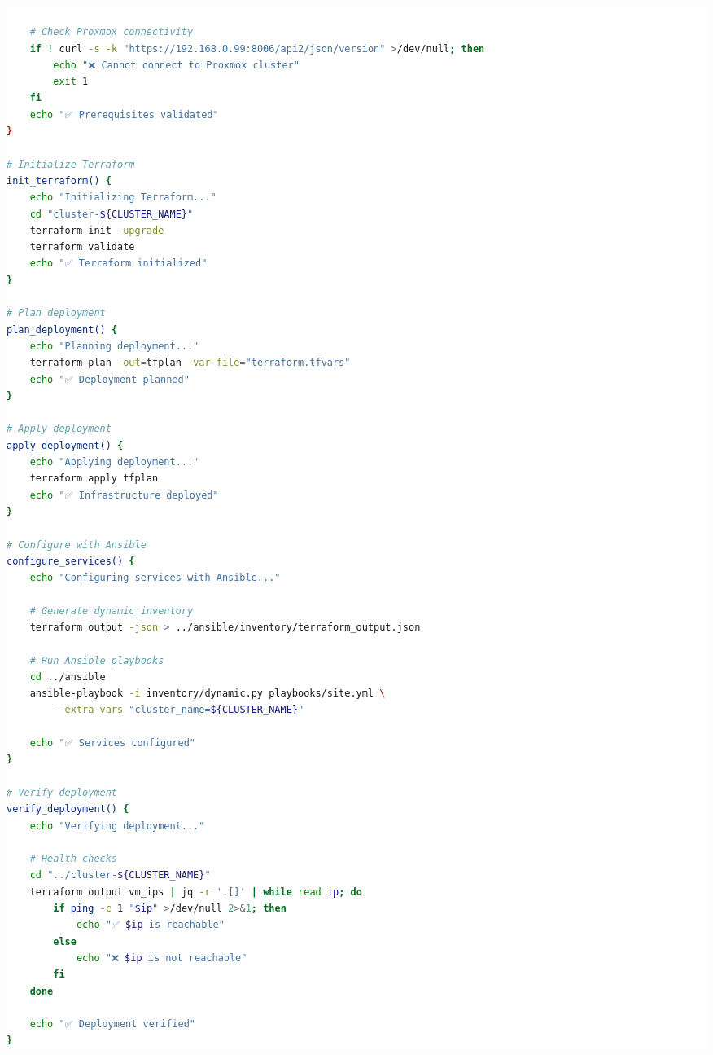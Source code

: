 ```bash
    
    # Check Proxmox connectivity
    if ! curl -s -k "https://192.168.0.99:8006/api2/json/version" >/dev/null; then
        echo "❌ Cannot connect to Proxmox cluster"
        exit 1
    fi
    echo "✅ Prerequisites validated"
}

# Initialize Terraform
init_terraform() {
    echo "Initializing Terraform..."
    cd "cluster-${CLUSTER_NAME}"
    terraform init -upgrade
    terraform validate
    echo "✅ Terraform initialized"
}

# Plan deployment
plan_deployment() {
    echo "Planning deployment..."
    terraform plan -out=tfplan -var-file="terraform.tfvars"
    echo "✅ Deployment planned"
}

# Apply deployment
apply_deployment() {
    echo "Applying deployment..."
    terraform apply tfplan
    echo "✅ Infrastructure deployed"
}

# Configure with Ansible
configure_services() {
    echo "Configuring services with Ansible..."
    
    # Generate dynamic inventory
    terraform output -json > ../ansible/inventory/terraform_output.json
    
    # Run Ansible playbooks
    cd ../ansible
    ansible-playbook -i inventory/dynamic.py playbooks/site.yml \
        --extra-vars "cluster_name=${CLUSTER_NAME}"
    
    echo "✅ Services configured"
}

# Verify deployment
verify_deployment() {
    echo "Verifying deployment..."
    
    # Health checks
    cd "../cluster-${CLUSTER_NAME}"
    terraform output vm_ips | jq -r '.[]' | while read ip; do
        if ping -c 1 "$ip" >/dev/null 2>&1; then
            echo "✅ $ip is reachable"
        else
            echo "❌ $ip is not reachable"
        fi
    done
    
    echo "✅ Deployment verified"
}
```